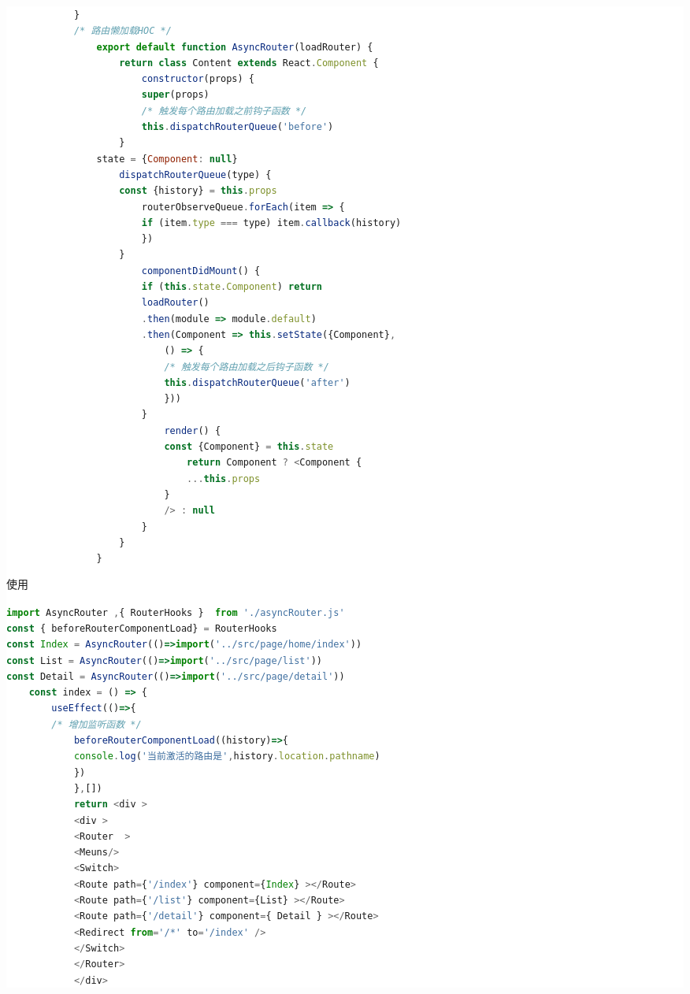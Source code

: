 ```js
            }
            /* 路由懒加载HOC */
                export default function AsyncRouter(loadRouter) {
                    return class Content extends React.Component {
                        constructor(props) {
                        super(props)
                        /* 触发每个路由加载之前钩子函数 */
                        this.dispatchRouterQueue('before')
                    }
                state = {Component: null}
                    dispatchRouterQueue(type) {
                    const {history} = this.props
                        routerObserveQueue.forEach(item => {
                        if (item.type === type) item.callback(history)
                        })
                    }
                        componentDidMount() {
                        if (this.state.Component) return
                        loadRouter()
                        .then(module => module.default)
                        .then(Component => this.setState({Component},
                            () => {
                            /* 触发每个路由加载之后钩子函数 */
                            this.dispatchRouterQueue('after')
                            }))
                        }
                            render() {
                            const {Component} = this.state
                                return Component ? <Component {
                                ...this.props
                            }
                            /> : null
                        }
                    }
                }
```

使用

```js
import AsyncRouter ,{ RouterHooks }  from './asyncRouter.js'
const { beforeRouterComponentLoad} = RouterHooks
const Index = AsyncRouter(()=>import('../src/page/home/index'))
const List = AsyncRouter(()=>import('../src/page/list'))
const Detail = AsyncRouter(()=>import('../src/page/detail'))
    const index = () => {
        useEffect(()=>{
        /* 增加监听函数 */
            beforeRouterComponentLoad((history)=>{
            console.log('当前激活的路由是',history.location.pathname)
            })
            },[])
            return <div >
            <div >
            <Router  >
            <Meuns/>
            <Switch>
            <Route path={'/index'} component={Index} ></Route>
            <Route path={'/list'} component={List} ></Route>
            <Route path={'/detail'} component={ Detail } ></Route>
            <Redirect from='/*' to='/index' />
            </Switch>
            </Router>
            </div>
```